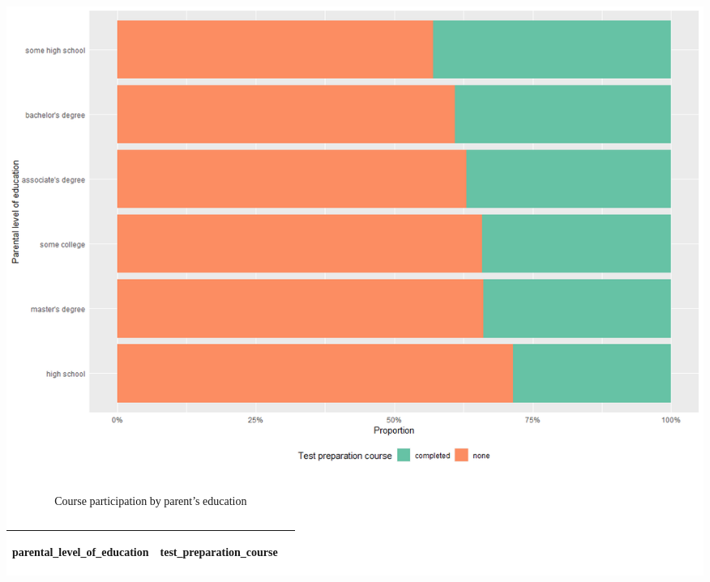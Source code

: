 <img src="students_results_files/figure-gfm/participation by paretns education-1.png" style="display: block; margin: auto;" />

<table class=" lightable-classic" style="font-family: Cambria; margin-left: auto; margin-right: auto;">

<caption>

Course participation by parent’s education

</caption>

<thead>

<tr>

<th style="text-align:left;">

parental\_level\_of\_education

</th>

<th style="text-align:left;">

test\_preparation\_course

</th>

<th style="text-align:right;">
